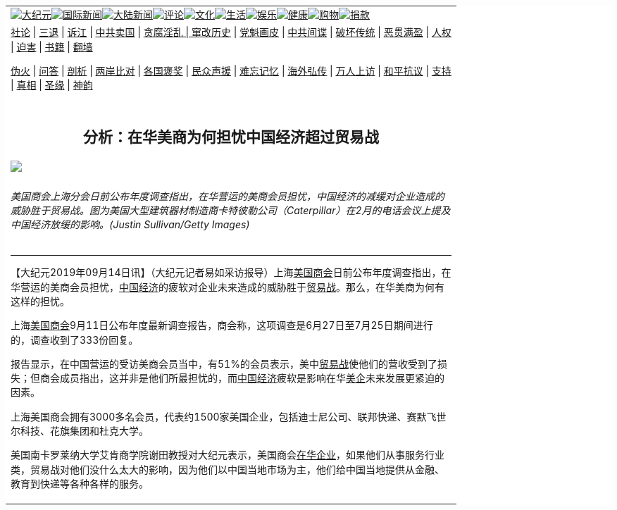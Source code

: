 <a name="1" id="1" target="_blank"></a><span id="1"></span>
<table border="0"><tr><td colspan="2" VALIGN=TOP><a href="https://github.com/asdfgt5/djy/blob/master/gb/nsc413.md#1"><img src="https://raw.githubusercontent.com/asdfgt5/1/master/t/djy/1.jpg" title="大纪元"></a><a href="https://github.com/asdfgt5/djy/blob/master/gb/n24hr.md#1"><img src="https://raw.githubusercontent.com/asdfgt5/1/master/t/djy/3.jpg" title="国际新闻"></a><a href="https://github.com/asdfgt5/djy/blob/master/gb/nsc413.md#1"><img src="https://raw.githubusercontent.com/asdfgt5/1/master/t/djy/4.jpg" title="大陆新闻"></a><a href="https://github.com/asdfgt5/djy/blob/master/gb/news392.md#1"><img src="https://raw.githubusercontent.com/asdfgt5/1/master/t/djy/5.jpg" title="评论"></a><a href="https://github.com/asdfgt5/djy/blob/master/gb/news2007.md#1"><img src="https://raw.githubusercontent.com/asdfgt5/1/master/t/djy/6.jpg" title="文化"></a><a href="https://github.com/asdfgt5/djy/blob/master/gb/news2008.md#1"><img src="https://raw.githubusercontent.com/asdfgt5/1/master/t/djy/7.jpg" title="生活"></a><a href="https://github.com/asdfgt5/djy/blob/master/gb/ncyule.md#1"><img src="https://raw.githubusercontent.com/asdfgt5/1/master/t/djy/8.jpg" title="娱乐"></a><a href="https://github.com/asdfgt5/djy/blob/master/gb/nsc1002.md#1"><img src="https://raw.githubusercontent.com/asdfgt5/1/master/t/djy/9.jpg" title="健康"><a href="https://www.youlucky.com"><img src="https://raw.githubusercontent.com/asdfgt5/1/master/t/djy/10.jpg" title="购物"></a><a href="https://www.supportepoch.org/donation?utm_medium=epochtimes&utm_source=referral&utm_campaign=donate_button_djyhomepage"><img src="https://raw.githubusercontent.com/asdfgt5/1/master/t/djy/12.jpg" title="捐款"></a></td></tr>
<tr><td colspan="2" VALIGN=TOP><a target="_blank" href="https://git.io/fjCRf">社论</a> | <a target="_blank" href="https://github.com/asdfgt5/djy/blob/master/gb/nf5657.md#1">三退</a> | <a target="_blank" href="https://github.com/asdfgt5/djy/blob/master/gb/nf6123.md#1">诉江</a> | <a target="_blank" href="https://github.com/asdfgt5/djy/blob/master/gb/nf1176117.md#1">中共卖国</a> | <a target="_blank" href="https://github.com/asdfgt5/djy/blob/master/gb/nf5773.md#1">贪腐淫乱 | <a target="_blank" href="https://github.com/asdfgt5/djy/blob/master/gb/nf1176115.md#1">窜改历史</a> | <a target="_blank" href="https://github.com/asdfgt5/djy/blob/master/gb/nf1176107.md#1">党魁画皮</a> | <a target="_blank" href="https://github.com/asdfgt5/djy/blob/master/gb/nf1320400.md#1">中共间谍</a> | <a target="_blank" href="https://github.com/asdfgt5/djy/blob/master/gb/nf1176114.md#1">破坏传统</a> | <a target="_blank" href="https://github.com/asdfgt5/djy/blob/master/gb/nf5287.md#1">恶贯满盈</a> | <a target="_blank" href="https://github.com/asdfgt5/djy/blob/master/gb/ncid278.md#1">人权</a> | <a target="_blank" href="https://github.com/asdfgt5/djy/blob/master/gb/nf1176111.md#1">迫害</a> | <a target="_blank" href="https://github.com/asdfgt5/djy/blob/master/gb/nf1235328.md#1">书籍</a> | <a target="_blank" href="https://github.com/asdfgt5/fq/blob/master/README.md?zsrh#1">翻墙</a></p><p><a target="_blank" href="https://github.com/asdfgt5/djy/blob/master/gb/nf5562.md#1">伪火</a> | <a target="_blank" href="https://github.com/asdfgt5/djy/blob/master/gb/nf4378.md#1">问答</a> | <a target="_blank" href="https://github.com/asdfgt5/djy/blob/master/gb/nf5792.md#1">剖析</a> | <a target="_blank" href="https://github.com/asdfgt5/djy/blob/master/gb/nf5735.md#1">两岸比对</a> | <a target="_blank" href="https://github.com/asdfgt5/djy/blob/master/gb/nf6119.md#1">各国褒奖</a> | <a target="_blank" href="https://github.com/asdfgt5/djy/blob/master/gb/nf6120.md#1">民众声援</a> | <a target="_blank" href="https://github.com/asdfgt5/djy/blob/master/gb/nf1188594.md#1">难忘记忆</a> | <a target="_blank" href="https://github.com/asdfgt5/djy/blob/master/gb/nf3180.md#1">海外弘传</a> | <a target="_blank" href="https://github.com/asdfgt5/djy/blob/master/gb/nf5410.md#1">万人上访</a> | <a target="_blank" href="https://github.com/asdfgt5/ntdtv/blob/master/gb/prog1530_1.md#1">和平抗议</a> | <a target="_blank" href="https://github.com/asdfgt5/djy/blob/master/gb/nf4386.md#1">支持</a> | <a target="_blank" href="https://github.com/asdfgt5/djy/blob/master/gb/nf4389.md#1">真相</a> | <a target="_blank" href="https://github.com/asdfgt5/djy/blob/master/gb/nf5790.md#1">圣缘</a> | <a target="_blank" href="https://github.com/asdfgt5/djy/blob/master/gb/nf4786.md#1">神韵</a></td></tr>
<tr><td VALIGN=TOP width="626"><h2 align=center>分析：在华美商为何担忧中国经济超过贸易战</h2>
<img src="http://i.epochtimes.com/assets/uploads/2019/09/GettyImages-457723824-600x400.jpg" />
<h6>美国商会上海分会日前公布年度调查指出，在华营运的美商会员担忧，中国经济的减缓对企业造成的威胁胜于贸易战。图为美国大型建筑器材制造商卡特彼勒公司（Caterpillar）在2月的电话会议上提及中国经济放缓的影响。(Justin Sullivan/Getty Images)
</h6>
<hr>
<p>【大纪元2019年09月14日讯】（大纪元记者易如采访报导）上海<a href="https://github.com/asdfgt5/djy/blob/master/gb/tag/%E7%BE%8E%E5%9B%BD%E5%95%86%E4%BC%9A.md">美国商会</a>日前公布年度调查指出，在华营运的美商会员担忧，<a href="https://github.com/asdfgt5/djy/blob/master/gb/tag/%E4%B8%AD%E5%9B%BD%E7%BB%8F%E6%B5%8E.md">中国经济</a>的疲软对企业未来造成的威胁胜于<a href="https://github.com/asdfgt5/djy/blob/master/gb/tag/%E8%B4%B8%E6%98%93%E6%88%98.md">贸易战</a>。那么，在华美商为何有这样的担忧。</p>
<p>上海<a href="https://github.com/asdfgt5/djy/blob/master/gb/tag/%E7%BE%8E%E5%9B%BD%E5%95%86%E4%BC%9A.md">美国商会</a>9月11日公布年度最新调查报告，商会称，这项调查是6月27日至7月25日期间进行的，调查收到了333份回复。</p>
<p>报告显示，在中国营运的受访美商会员当中，有51%的会员表示，美中<a href="https://github.com/asdfgt5/djy/blob/master/gb/tag/%E8%B4%B8%E6%98%93%E6%88%98.md">贸易战</a>使他们的营收受到了损失；但商会成员指出，这并非是他们所最担忧的，而<a href="https://github.com/asdfgt5/djy/blob/master/gb/tag/%E4%B8%AD%E5%9B%BD%E7%BB%8F%E6%B5%8E.md">中国经济</a>疲软是影响在华<a href="https://github.com/asdfgt5/djy/blob/master/gb/tag/%E7%BE%8E%E4%BC%81.md">美企</a>未来发展更紧迫的因素。</p>
<p>上海美国商会拥有3000多名会员，代表约1500家美国企业，包括迪士尼公司、联邦快递、赛默飞世尔科技、花旗集团和杜克大学。</p>
<p>美国南卡罗莱纳大学艾肯商学院谢田教授对大纪元表示，美国商会<a href="https://github.com/asdfgt5/djy/blob/master/gb/tag/%E5%9C%A8%E5%8D%8E%E4%BC%81%E4%B8%9A.md">在华企业</a>，如果他们从事服务行业类，贸易战对他们没什么太大的影响，因为他们以中国当地市场为主，他们给中国当地提供从金融、教育到快递等各种各样的服务。</p>